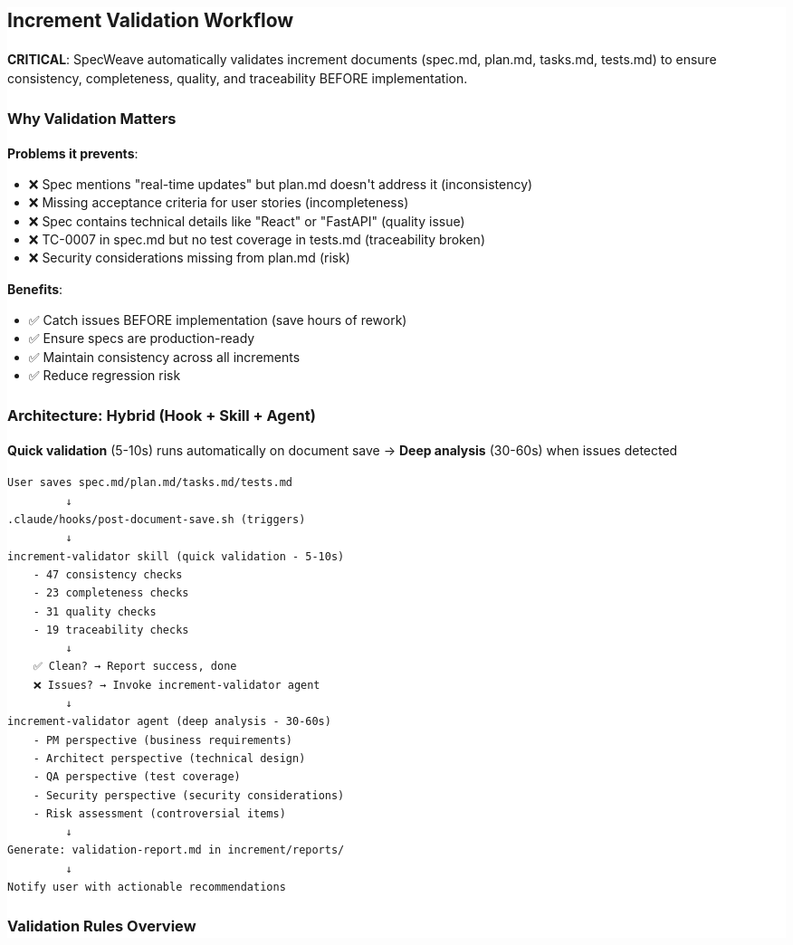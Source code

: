 ## Increment Validation Workflow

**CRITICAL**: SpecWeave automatically validates increment documents (spec.md, plan.md, tasks.md, tests.md) to ensure consistency, completeness, quality, and traceability BEFORE implementation.

### Why Validation Matters

**Problems it prevents**:
- ❌ Spec mentions "real-time updates" but plan.md doesn't address it (inconsistency)
- ❌ Missing acceptance criteria for user stories (incompleteness)
- ❌ Spec contains technical details like "React" or "FastAPI" (quality issue)
- ❌ TC-0007 in spec.md but no test coverage in tests.md (traceability broken)
- ❌ Security considerations missing from plan.md (risk)

**Benefits**:
- ✅ Catch issues BEFORE implementation (save hours of rework)
- ✅ Ensure specs are production-ready
- ✅ Maintain consistency across all increments
- ✅ Reduce regression risk

### Architecture: Hybrid (Hook + Skill + Agent)

**Quick validation** (5-10s) runs automatically on document save → **Deep analysis** (30-60s) when issues detected

```
User saves spec.md/plan.md/tasks.md/tests.md
         ↓
.claude/hooks/post-document-save.sh (triggers)
         ↓
increment-validator skill (quick validation - 5-10s)
    - 47 consistency checks
    - 23 completeness checks
    - 31 quality checks
    - 19 traceability checks
         ↓
    ✅ Clean? → Report success, done
    ❌ Issues? → Invoke increment-validator agent
         ↓
increment-validator agent (deep analysis - 30-60s)
    - PM perspective (business requirements)
    - Architect perspective (technical design)
    - QA perspective (test coverage)
    - Security perspective (security considerations)
    - Risk assessment (controversial items)
         ↓
Generate: validation-report.md in increment/reports/
         ↓
Notify user with actionable recommendations
```

### Validation Rules Overview
